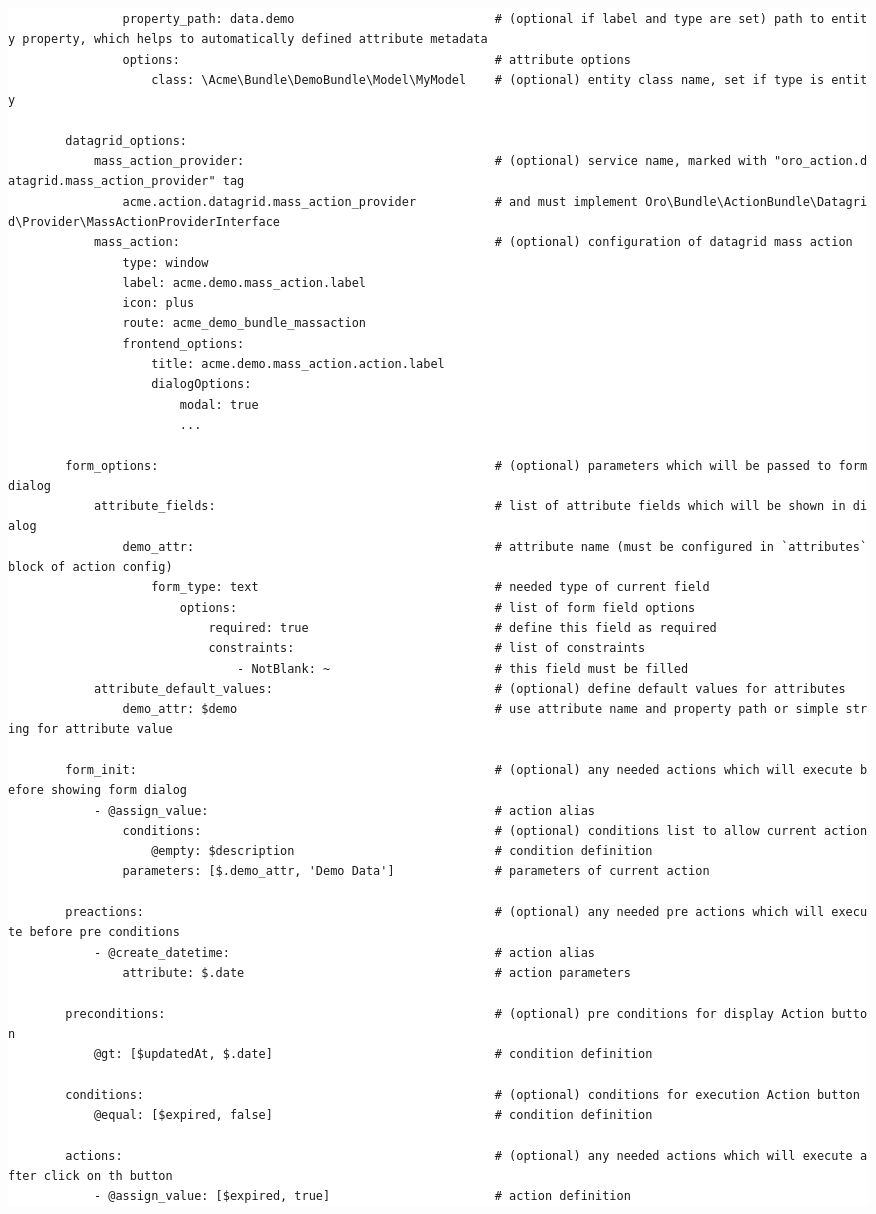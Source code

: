```
                property_path: data.demo                            # (optional if label and type are set) path to entity property, which helps to automatically defined attribute metadata
                options:                                            # attribute options
                    class: \Acme\Bundle\DemoBundle\Model\MyModel    # (optional) entity class name, set if type is entity

        datagrid_options:
            mass_action_provider:                                   # (optional) service name, marked with "oro_action.datagrid.mass_action_provider" tag
                acme.action.datagrid.mass_action_provider           # and must implement Oro\Bundle\ActionBundle\Datagrid\Provider\MassActionProviderInterface
            mass_action:                                            # (optional) configuration of datagrid mass action
                type: window
                label: acme.demo.mass_action.label
                icon: plus
                route: acme_demo_bundle_massaction
                frontend_options:
                    title: acme.demo.mass_action.action.label
                    dialogOptions:
                        modal: true
                        ...

        form_options:                                               # (optional) parameters which will be passed to form dialog
            attribute_fields:                                       # list of attribute fields which will be shown in dialog
                demo_attr:                                          # attribute name (must be configured in `attributes` block of action config)
                    form_type: text                                 # needed type of current field
                        options:                                    # list of form field options
                            required: true                          # define this field as required
                            constraints:                            # list of constraints
                                - NotBlank: ~                       # this field must be filled
            attribute_default_values:                               # (optional) define default values for attributes
                demo_attr: $demo                                    # use attribute name and property path or simple string for attribute value

        form_init:                                                  # (optional) any needed actions which will execute before showing form dialog
            - @assign_value:                                        # action alias
                conditions:                                         # (optional) conditions list to allow current action
                    @empty: $description                            # condition definition
                parameters: [$.demo_attr, 'Demo Data']              # parameters of current action

        preactions:                                                 # (optional) any needed pre actions which will execute before pre conditions
            - @create_datetime:                                     # action alias
                attribute: $.date                                   # action parameters

        preconditions:                                              # (optional) pre conditions for display Action button
            @gt: [$updatedAt, $.date]                               # condition definition
            
        conditions:                                                 # (optional) conditions for execution Action button
            @equal: [$expired, false]                               # condition definition

        actions:                                                    # (optional) any needed actions which will execute after click on th button
            - @assign_value: [$expired, true]                       # action definition
```